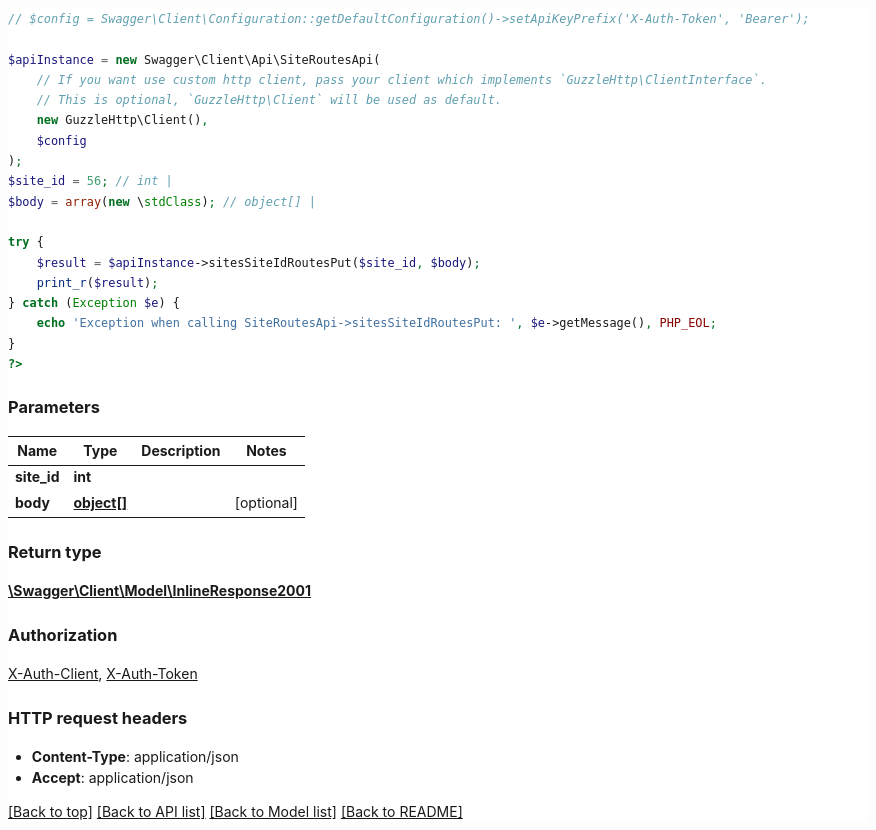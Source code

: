 ```php
// $config = Swagger\Client\Configuration::getDefaultConfiguration()->setApiKeyPrefix('X-Auth-Token', 'Bearer');

$apiInstance = new Swagger\Client\Api\SiteRoutesApi(
    // If you want use custom http client, pass your client which implements `GuzzleHttp\ClientInterface`.
    // This is optional, `GuzzleHttp\Client` will be used as default.
    new GuzzleHttp\Client(),
    $config
);
$site_id = 56; // int | 
$body = array(new \stdClass); // object[] | 

try {
    $result = $apiInstance->sitesSiteIdRoutesPut($site_id, $body);
    print_r($result);
} catch (Exception $e) {
    echo 'Exception when calling SiteRoutesApi->sitesSiteIdRoutesPut: ', $e->getMessage(), PHP_EOL;
}
?>
```

### Parameters

Name | Type | Description  | Notes
------------- | ------------- | ------------- | -------------
 **site_id** | **int**|  |
 **body** | [**object[]**](../Model/object.md)|  | [optional]

### Return type

[**\Swagger\Client\Model\InlineResponse2001**](../Model/InlineResponse2001.md)

### Authorization

[X-Auth-Client](../../README.md#X-Auth-Client), [X-Auth-Token](../../README.md#X-Auth-Token)

### HTTP request headers

 - **Content-Type**: application/json
 - **Accept**: application/json

[[Back to top]](#) [[Back to API list]](../../README.md#documentation-for-api-endpoints) [[Back to Model list]](../../README.md#documentation-for-models) [[Back to README]](../../README.md)


